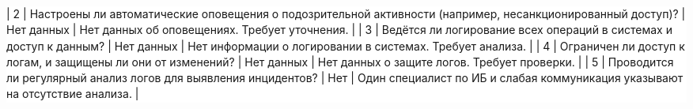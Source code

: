 | 2   | Настроены ли автоматические оповещения о подозрительной активности (например, несанкционированный доступ)?                              | Нет данных | Нет данных об оповещениях. Требует уточнения.                                                       |
| 3   | Ведётся ли логирование всех операций в системах и доступ к данным?                                                                      | Нет данных | Нет информации о логировании в системах. Требует анализа.                                           |
| 4   | Ограничен ли доступ к логам, и защищены ли они от изменений?                                                                            | Нет данных | Нет данных о защите логов. Требует проверки.                                                        |
| 5   | Проводится ли регулярный анализ логов для выявления инцидентов?                                                                         | Нет    | Один специалист по ИБ и слабая коммуникация указывают на отсутствие анализа.                        |
